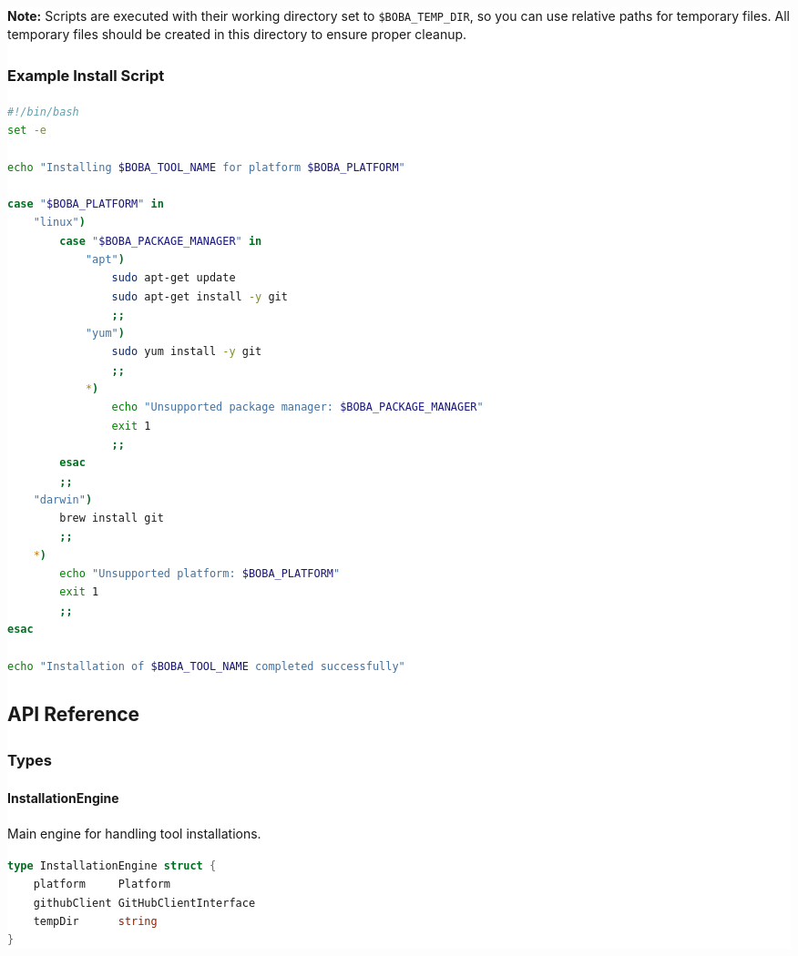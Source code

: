 **Note:** Scripts are executed with their working directory set to `$BOBA_TEMP_DIR`, so you can use relative paths for temporary files. All temporary files should be created in this directory to ensure proper cleanup.

### Example Install Script
```bash
#!/bin/bash
set -e

echo "Installing $BOBA_TOOL_NAME for platform $BOBA_PLATFORM"

case "$BOBA_PLATFORM" in
    "linux")
        case "$BOBA_PACKAGE_MANAGER" in
            "apt")
                sudo apt-get update
                sudo apt-get install -y git
                ;;
            "yum")
                sudo yum install -y git
                ;;
            *)
                echo "Unsupported package manager: $BOBA_PACKAGE_MANAGER"
                exit 1
                ;;
        esac
        ;;
    "darwin")
        brew install git
        ;;
    *)
        echo "Unsupported platform: $BOBA_PLATFORM"
        exit 1
        ;;
esac

echo "Installation of $BOBA_TOOL_NAME completed successfully"
```

## API Reference

### Types

#### InstallationEngine
Main engine for handling tool installations.

```go
type InstallationEngine struct {
    platform     Platform
    githubClient GitHubClientInterface
    tempDir      string
}
```
